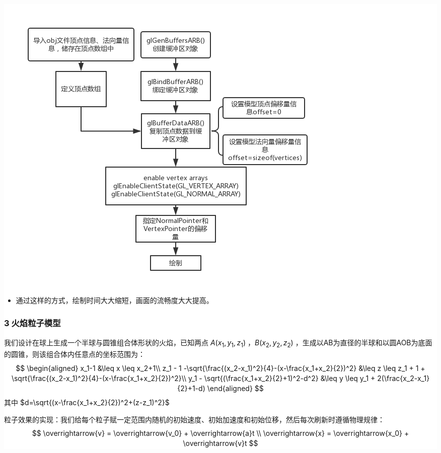 ![VBO](assets/VBO.png)

* 通过这样的方式，绘制时间大大缩短，画面的流畅度大大提高。

### 3 火焰粒子模型

我们设计在球上生成一个半球与圆锥组合体形状的火焰，已知两点 $A\left (x_1,y_1,z_1\right )$ ，$B\left(x_2,y_2,z_2\right)$ ，生成以AB为直径的半球和以圆AOB为底面的圆锥，则该组合体内任意点的坐标范围为：
$$
\begin{aligned}
x_1-1 &\leq x \leq x_2+1\\
z_1 - 1 -\sqrt{\frac{(x_2-x_1)^2}{4}-(x-\frac{x_1+x_2}{2})^2} &\leq z \leq z_1 + 1 + \sqrt{\frac{(x_2-x_1)^2}{4}-(x-\frac{x_1+x_2}{2})^2}\\
y_1 - \sqrt{(\frac{x_1+x_2}{2}+1)^2-d^2} &\leq y \leq y_1 + 2(\frac{x_2-x_1}{2}+1-d)
\end{aligned}
$$
其中 $d=\sqrt{(x-\frac{x_1+x_2}{2})^2+(z-z_1)^2}$

粒子效果的实现：我们给每个粒子赋一定范围内随机的初始速度、初始加速度和初始位移，然后每次刷新时遵循物理规律：
$$
\overrightarrow{v} = \overrightarrow{v_0}  + \overrightarrow{a}t \\
\overrightarrow{x} = \overrightarrow{x_0}  + \overrightarrow{v}t
$$
